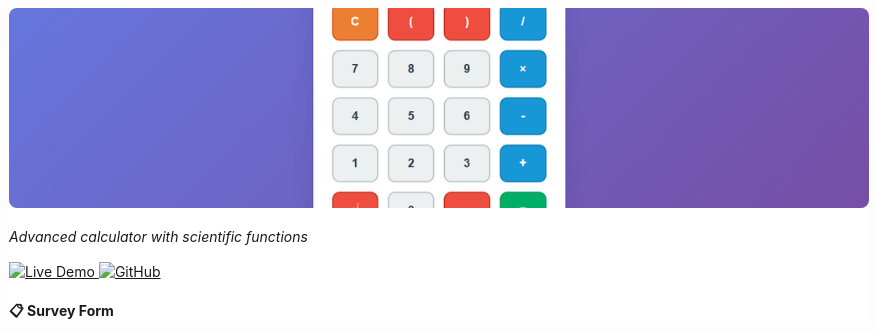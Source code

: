 <img src="./screenshot/scientific-calculator-shibam.png" alt="Scientific Calculator" style="width: 100%; height: 200px; object-fit: cover; border-radius: 8px;"/>
<p><em>Advanced calculator with scientific functions</em></p>
<p>
  <a href="https://scientific-calculator-shibam.vercel.app" target="_blank">
    <img src="https://img.shields.io/badge/Live%20Demo-00C7B7?style=for-the-badge&logo=vercel&logoColor=white" alt="Live Demo"/>
  </a>
  <a href="https://github.com/Shibam-Code-Pro/scientific-calculator-shibam" target="_blank">
    <img src="https://img.shields.io/badge/Code-181717?style=for-the-badge&logo=github&logoColor=white" alt="GitHub"/>
  </a>
</p>
</td>
<td width="50%" align="center" style="vertical-align: top; height: 400px;">
<h4>📋 Survey Form</h4>